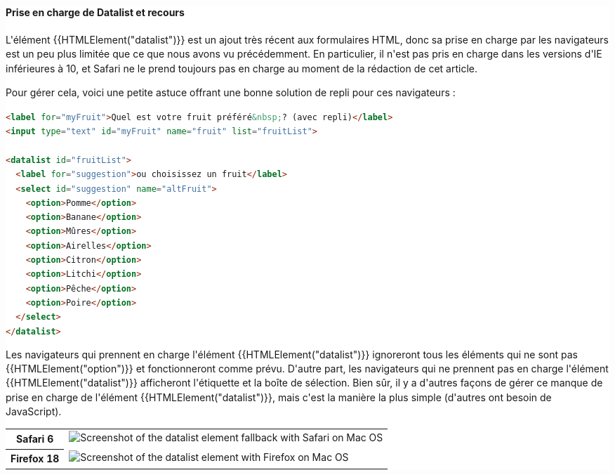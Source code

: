 #### Prise en charge de Datalist et recours

L'élément {{HTMLElement("datalist")}} est un ajout très récent aux formulaires HTML, donc sa prise en charge par les navigateurs est un peu plus limitée que ce que nous avons vu précédemment. En particulier, il n'est pas pris en charge dans les versions d'IE inférieures à 10, et Safari ne le prend toujours pas en charge au moment de la rédaction de cet article.

Pour gérer cela, voici une petite astuce offrant une bonne solution de repli pour ces navigateurs :

```html
<label for="myFruit">Quel est votre fruit préféré&nbsp;? (avec repli)</label>
<input type="text" id="myFruit" name="fruit" list="fruitList">

<datalist id="fruitList">
  <label for="suggestion">ou choisissez un fruit</label>
  <select id="suggestion" name="altFruit">
    <option>Pomme</option>
    <option>Banane</option>
    <option>Mûres</option>
    <option>Airelles</option>
    <option>Citron</option>
    <option>Litchi</option>
    <option>Pêche</option>
    <option>Poire</option>
  </select>
</datalist>
```

Les navigateurs qui prennent en charge l'élément {{HTMLElement("datalist")}} ignoreront tous les éléments qui ne sont pas {{HTMLElement("option")}} et fonctionneront comme prévu. D'autre part, les navigateurs qui ne prennent pas en charge l'élément {{HTMLElement("datalist")}} afficheront l'étiquette et la boîte de sélection. Bien sûr, il y a d'autres façons de gérer ce manque de prise en charge de l'élément {{HTMLElement("datalist")}}, mais c'est la manière la plus simple (d'autres ont besoin de JavaScript).

<table>
  <tbody>
    <tr>
      <th scope="row">Safari 6</th>
      <td>
        <img
          alt="Screenshot of the datalist element fallback with Safari on Mac OS"
          src="https://developer.mozilla.org/files/4583/datalist-safari.png"
        />
      </td>
    </tr>
    <tr>
      <th scope="row">Firefox 18</th>
      <td>
        <img
          alt="Screenshot of the datalist element with Firefox on Mac OS"
          src="https://developer.mozilla.org/files/4581/datalist-firefox-macos.png"
        />
      </td>
    </tr>
  </tbody>
</table>
